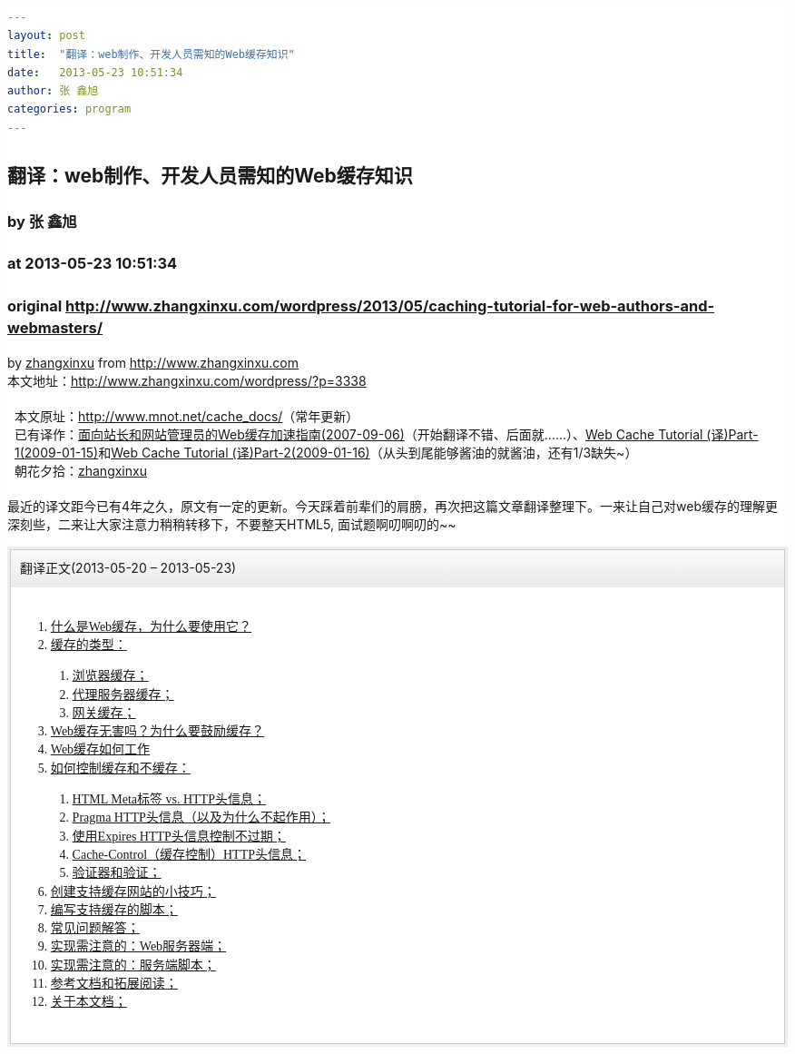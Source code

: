 ```yaml
---
layout: post
title:  "翻译：web制作、开发人员需知的Web缓存知识"
date:   2013-05-23 10:51:34
author: 张 鑫旭
categories: program
---
```


## 翻译：web制作、开发人员需知的Web缓存知识
### by 张 鑫旭
### at 2013-05-23 10:51:34
### original <http://www.zhangxinxu.com/wordpress/2013/05/caching-tutorial-for-web-authors-and-webmasters/>

<p>by <a href="http://www.zhangxinxu.com/">zhangxinxu</a> from <a href="http://www.zhangxinxu.com/">http://www.zhangxinxu.com</a><br>
本文地址：<a href="http://www.zhangxinxu.com/wordpress/?p=3338">http://www.zhangxinxu.com/wordpress/?p=3338</a></p>

<div style="padding:4px 8px">
本文原址：<a href="http://www.mnot.net/cache_docs/">http://www.mnot.net/cache_docs/</a>（常年更新）<br>
已有译作：<a href="http://www.chedong.com/tech/cache_docs.html">面向站长和网站管理员的Web缓存加速指南(2007-09-06)</a>（开始翻译不错、后面就……）、<a href="http://www.sunnyu.com/?p=163">Web Cache Tutorial (译)Part-1(2009-01-15)</a>和<a href="http://www.sunnyu.com/?p=164">Web Cache Tutorial (译)Part-2(2009-01-16)</a>（从头到尾能够酱油的就酱油，还有1/3缺失~）<br>
朝花夕拾：<a href="http://www.zhangxinxu.com/">zhangxinxu</a>
</div>
<p>最近的译文距今已有4年之久，原文有一定的更新。今天踩着前辈们的肩膀，再次把这篇文章翻译整理下。一来让自己对web缓存的理解更深刻些，二来让大家注意力稍稍转移下，不要整天HTML5, 面试题啊叨啊叨的~~</p>
<div style="padding:3px;background-color:#eee">
<div style="border:1px solid #cacaca">
<div style="background-color:#eee;padding:10px;background-image:linear-gradient(#fafafa,#eaeaea)">翻译正文(2013-05-20 – 2013-05-23)</div>
<div style="padding:20px;background-color:#fff">
<ol style="font-family:&#39;\005fae\008f6f\0096c5\009ed1&#39;">
<li><a href="http://www.zhangxinxu.com/wordpress#DEFINITION">什么是Web缓存，为什么要使用它？</a></li>
<li><a href="http://www.zhangxinxu.com/wordpress#KINDS">缓存的类型：</a></li>
<ol>
<li><a href="http://www.zhangxinxu.com/wordpress#BROWSER">浏览器缓存；</a></li>
<li><a href="http://www.zhangxinxu.com/wordpress#PROXY">代理服务器缓存；</a></li>
<li><a href="http://www.zhangxinxu.com/wordpress#GETWAY">网关缓存；</a></li>
</ol>
<li><a href="http://www.zhangxinxu.com/wordpress#WHY">Web缓存无害吗？为什么要鼓励缓存？</a></li>
<li><a href="http://www.zhangxinxu.com/wordpress#WORK">Web缓存如何工作</a></li>
<li><a href="http://www.zhangxinxu.com/wordpress#CONTROL">如何控制缓存和不缓存：</a></li>
<ol>
<li><a href="http://www.zhangxinxu.com/wordpress#META">HTML Meta标签 vs. HTTP头信息；</a></li>
<li><a href="http://www.zhangxinxu.com/wordpress#PRAGMA">Pragma HTTP头信息（以及为什么不起作用）；</a></li>
<li><a href="http://www.zhangxinxu.com/wordpress#EXPIRES">使用Expires HTTP头信息控制不过期；</a></li>
<li><a href="http://www.zhangxinxu.com/wordpress#CACHE-CONTROL">Cache-Control（缓存控制）HTTP头信息；</a></li>
<li><a href="http://www.zhangxinxu.com/wordpress#VALIDATE">验证器和验证；</a></li>
</ol>
<li><a href="http://www.zhangxinxu.com/wordpress#TIPS">创建支持缓存网站的小技巧；</a></li>
<li><a href="http://www.zhangxinxu.com/wordpress#SCRIPT">编写支持缓存的脚本；</a></li>
<li><a href="http://www.zhangxinxu.com/wordpress#FAQ">常见问题解答；</a></li>
<li><a href="http://www.zhangxinxu.com/wordpress#IMP-SERVER">实现需注意的：Web服务器端；</a></li>
<li><a href="http://www.zhangxinxu.com/wordpress#IMP-SCRIPT">实现需注意的：服务端脚本；</a></li>
<li><a href="http://www.zhangxinxu.com/wordpress#REF">参考文档和拓展阅读；</a></li>
<li><a href="http://www.zhangxinxu.com/wordpress#ABOUT">关于本文档；</a></li>